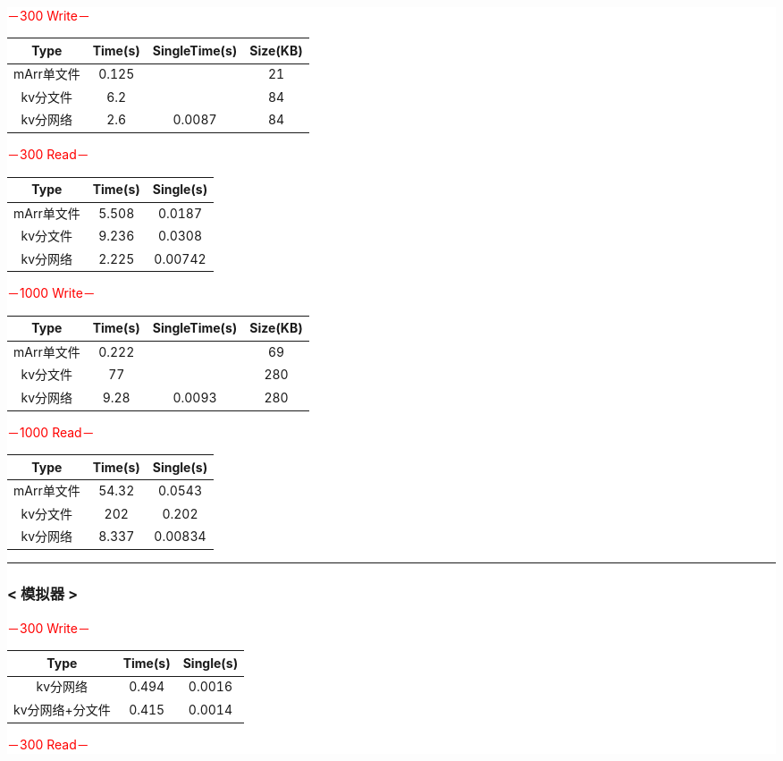 

<font color="red">－300 Write－</font>

|Type|Time(s)|SingleTime(s)|Size(KB)|
|:---:|:---:|:---:|:---:|
|mArr单文件|0.125||21|
|kv分文件|6.2||84|
|kv分网络|2.6|0.0087|84|



<font color="red">－300 Read－</font>

|Type|Time(s)|Single(s)|
|:---:|:---:|:---:|
|mArr单文件|5.508|0.0187|
|kv分文件|9.236|0.0308|
|kv分网络|2.225|0.00742|

<font color="red">－1000 Write－</font>

|Type|Time(s)|SingleTime(s)|Size(KB)|
|:---:|:---:|:---:|:---:|
|mArr单文件|0.222||69|
|kv分文件|77||280|
|kv分网络|9.28|0.0093|280|

<font color="red">－1000 Read－</font>

|Type|Time(s)|Single(s)|
|:---:|:---:|:---:|
|mArr单文件|54.32|0.0543|
|kv分文件|202|0.202|
|kv分网络|8.337|0.00834|

***

### < 模拟器 >

<font color="red">－300 Write－</font>

|Type|Time(s)|Single(s)|
|:---:|:---:|:---:|
|kv分网络|0.494|0.0016|
|kv分网络+分文件|0.415|0.0014|

<font color="red">－300 Read－</font>
